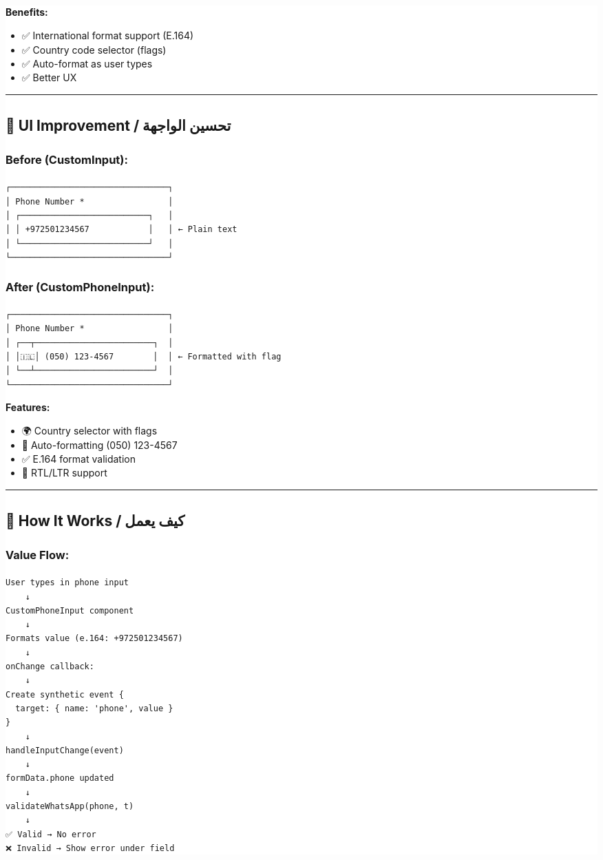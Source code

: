**Benefits:**
- ✅ International format support (E.164)
- ✅ Country code selector (flags)
- ✅ Auto-format as user types
- ✅ Better UX

---

## 🎨 UI Improvement / تحسين الواجهة

### Before (CustomInput):
```
┌────────────────────────────────┐
│ Phone Number *                 │
│ ┌──────────────────────────┐   │
│ │ +972501234567            │   │ ← Plain text
│ └──────────────────────────┘   │
└────────────────────────────────┘
```

### After (CustomPhoneInput):
```
┌────────────────────────────────┐
│ Phone Number *                 │
│ ┌──┬────────────────────────┐  │
│ │🇮🇱│ (050) 123-4567        │  │ ← Formatted with flag
│ └──┴────────────────────────┘  │
└────────────────────────────────┘
```

**Features:**
- 🌍 Country selector with flags
- 📱 Auto-formatting (050) 123-4567
- ✅ E.164 format validation
- 🔄 RTL/LTR support

---

## 🔄 How It Works / كيف يعمل

### Value Flow:

```
User types in phone input
    ↓
CustomPhoneInput component
    ↓
Formats value (e.164: +972501234567)
    ↓
onChange callback:
    ↓
Create synthetic event {
  target: { name: 'phone', value }
}
    ↓
handleInputChange(event)
    ↓
formData.phone updated
    ↓
validateWhatsApp(phone, t)
    ↓
✅ Valid → No error
❌ Invalid → Show error under field
```
